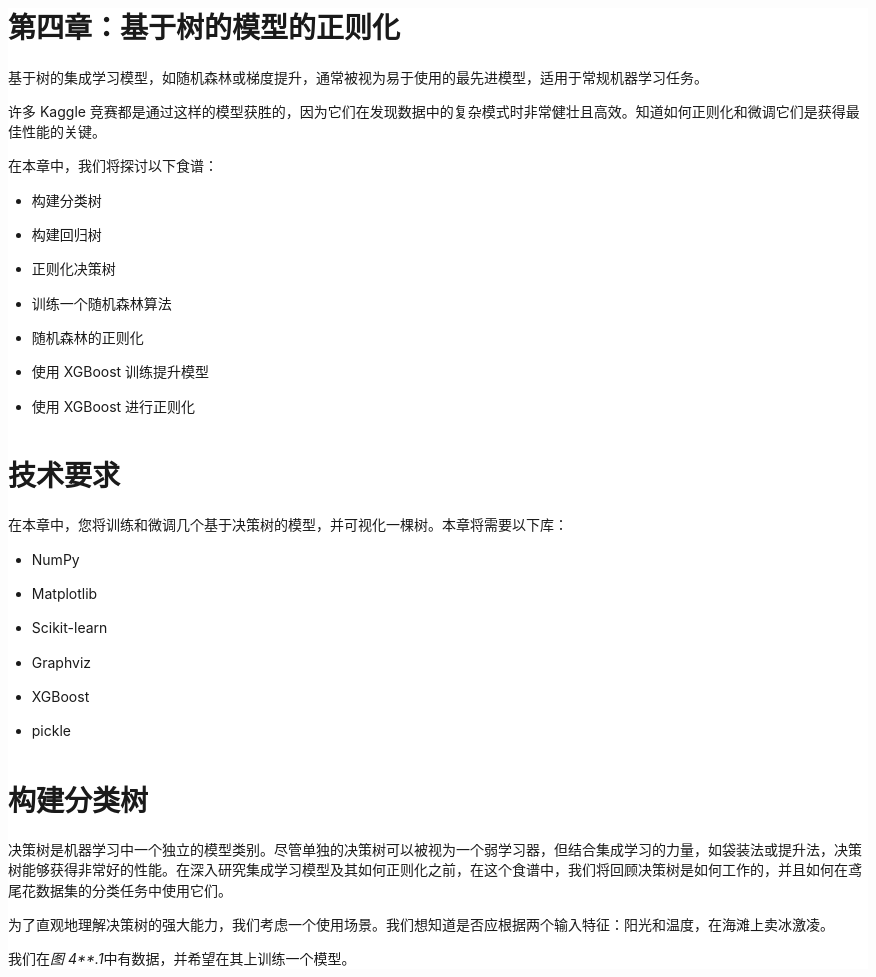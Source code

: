

# 第四章：基于树的模型的正则化

基于树的集成学习模型，如随机森林或梯度提升，通常被视为易于使用的最先进模型，适用于常规机器学习任务。

许多 Kaggle 竞赛都是通过这样的模型获胜的，因为它们在发现数据中的复杂模式时非常健壮且高效。知道如何正则化和微调它们是获得最佳性能的关键。

在本章中，我们将探讨以下食谱：

+   构建分类树

+   构建回归树

+   正则化决策树

+   训练一个随机森林算法

+   随机森林的正则化

+   使用 XGBoost 训练提升模型

+   使用 XGBoost 进行正则化

# 技术要求

在本章中，您将训练和微调几个基于决策树的模型，并可视化一棵树。本章将需要以下库：

+   NumPy

+   Matplotlib

+   Scikit-learn

+   Graphviz

+   XGBoost

+   pickle

# 构建分类树

决策树是机器学习中一个独立的模型类别。尽管单独的决策树可以被视为一个弱学习器，但结合集成学习的力量，如袋装法或提升法，决策树能够获得非常好的性能。在深入研究集成学习模型及其如何正则化之前，在这个食谱中，我们将回顾决策树是如何工作的，并且如何在鸢尾花数据集的分类任务中使用它们。

为了直观地理解决策树的强大能力，我们考虑一个使用场景。我们想知道是否应根据两个输入特征：阳光和温度，在海滩上卖冰激凌。

我们在*图 4**.1*中有数据，并希望在其上训练一个模型。
